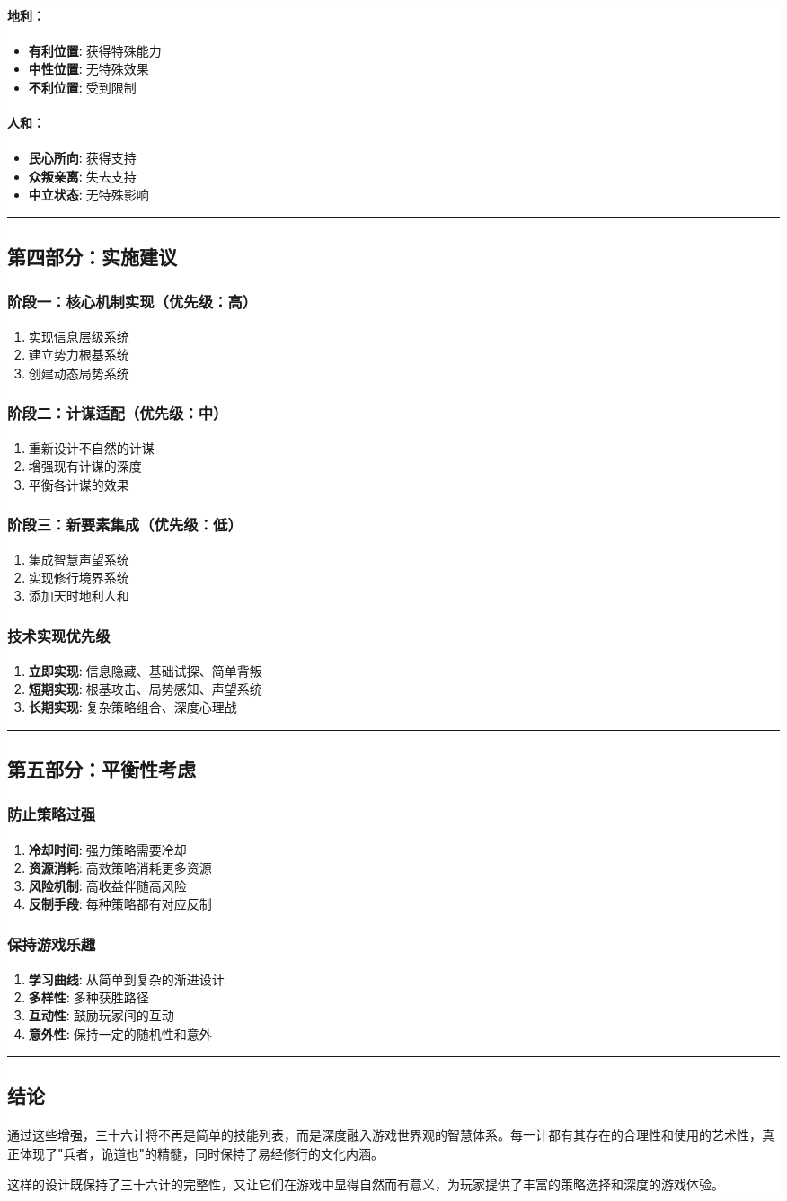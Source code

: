#### 地利：
- **有利位置**: 获得特殊能力
- **中性位置**: 无特殊效果
- **不利位置**: 受到限制

#### 人和：
- **民心所向**: 获得支持
- **众叛亲离**: 失去支持
- **中立状态**: 无特殊影响

---

## 第四部分：实施建议

### 阶段一：核心机制实现（优先级：高）
1. 实现信息层级系统
2. 建立势力根基系统
3. 创建动态局势系统

### 阶段二：计谋适配（优先级：中）
1. 重新设计不自然的计谋
2. 增强现有计谋的深度
3. 平衡各计谋的效果

### 阶段三：新要素集成（优先级：低）
1. 集成智慧声望系统
2. 实现修行境界系统
3. 添加天时地利人和

### 技术实现优先级
1. **立即实现**: 信息隐藏、基础试探、简单背叛
2. **短期实现**: 根基攻击、局势感知、声望系统
3. **长期实现**: 复杂策略组合、深度心理战

---

## 第五部分：平衡性考虑

### 防止策略过强
1. **冷却时间**: 强力策略需要冷却
2. **资源消耗**: 高效策略消耗更多资源
3. **风险机制**: 高收益伴随高风险
4. **反制手段**: 每种策略都有对应反制

### 保持游戏乐趣
1. **学习曲线**: 从简单到复杂的渐进设计
2. **多样性**: 多种获胜路径
3. **互动性**: 鼓励玩家间的互动
4. **意外性**: 保持一定的随机性和意外

---

## 结论

通过这些增强，三十六计将不再是简单的技能列表，而是深度融入游戏世界观的智慧体系。每一计都有其存在的合理性和使用的艺术性，真正体现了"兵者，诡道也"的精髓，同时保持了易经修行的文化内涵。

这样的设计既保持了三十六计的完整性，又让它们在游戏中显得自然而有意义，为玩家提供了丰富的策略选择和深度的游戏体验。
